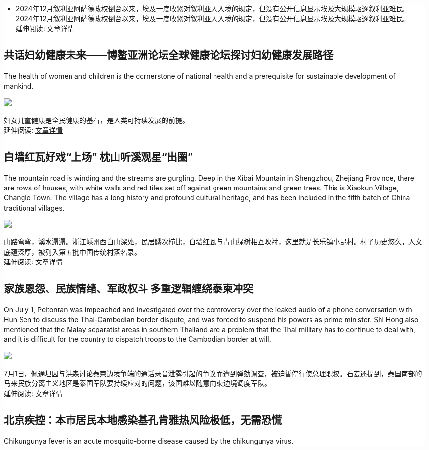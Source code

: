 -  2024年12月叙利亚阿萨德政权倒台以来，埃及一度收紧对叙利亚人入境的规定，但没有公开信息显示埃及大规模驱逐叙利亚难民。2024年12月叙利亚阿萨德政权倒台以来，埃及一度收紧对叙利亚人入境的规定，但没有公开信息显示埃及大规模驱逐叙利亚难民。   
延伸阅读: [文章详情](https://news.cctv.com/2025/07/26/ARTI5WVMSuMWnnBcmQOHi1UH250726.shtml)   

<qrcode title="埃及将100万名叙利亚难民驱逐出境？" image="https://p4.img.cctvpic.com/photoworkspace/2025/07/26/2025072610122325472.jpg" />   

## 共话妇幼健康未来——博鳌亚洲论坛全球健康论坛探讨妇幼健康发展路径   
The health of women and children is the cornerstone of national health and a prerequisite for sustainable development of mankind.   

<img src="https://p4.img.cctvpic.com/photoworkspace/2025/07/26/2025072610111596584.png" />   

妇女儿童健康是全民健康的基石，是人类可持续发展的前提。   
延伸阅读: [文章详情](https://news.cctv.com/2025/07/26/ARTIRvtHI6R3ex3wVOfLOKCt250726.shtml)   

<qrcode title="共话妇幼健康未来——博鳌亚洲论坛全球健康论坛探讨妇幼健康发展路径" image="https://p4.img.cctvpic.com/photoworkspace/2025/07/26/2025072610111596584.png" />   

## 白墙红瓦好戏“上场” 枕山听溪观星“出圈”   
The mountain road is winding and the streams are gurgling. Deep in the Xibai Mountain in Shengzhou, Zhejiang Province, there are rows of houses, with white walls and red tiles set off against green mountains and green trees. This is Xiaokun Village, Changle Town. The village has a long history and profound cultural heritage, and has been included in the fifth batch of China traditional villages.   

<img src="https://p3.img.cctvpic.com/photoworkspace/2025/07/26/2025072610105837343.jpg" />   

山路弯弯，溪水潺潺。浙江嵊州西白山深处，民居鳞次栉比，白墙红瓦与青山绿树相互映衬，这里就是长乐镇小昆村。村子历史悠久，人文底蕴深厚，被列入第五批中国传统村落名录。   
延伸阅读: [文章详情](https://news.cctv.com/2025/07/26/ARTIWBVqKHoPvBYcfzn7Rz26250726.shtml)   

<qrcode title="白墙红瓦好戏“上场” 枕山听溪观星“出圈”" image="https://p3.img.cctvpic.com/photoworkspace/2025/07/26/2025072610105837343.jpg" />   

## 家族恩怨、民族情绪、军政权斗 多重逻辑缠绕泰柬冲突   
On July 1, Peitontan was impeached and investigated over the controversy over the leaked audio of a phone conversation with Hun Sen to discuss the Thai-Cambodian border dispute, and was forced to suspend his powers as prime minister. Shi Hong also mentioned that the Malay separatist areas in southern Thailand are a problem that the Thai military has to continue to deal with, and it is difficult for the country to dispatch troops to the Cambodian border at will.   

<img src="https://p3.img.cctvpic.com/photoworkspace/2025/07/26/2025072610100492617.jpg" />   

7月1日，佩通坦因与洪森讨论泰柬边境争端的通话录音泄露引起的争议而遭到弹劾调查，被迫暂停行使总理职权。石宏还提到，泰国南部的马来民族分离主义地区是泰国军队要持续应对的问题，该国难以随意向柬边境调度军队。   
延伸阅读: [文章详情](https://news.cctv.com/2025/07/26/ARTIv4VdA6fHcWbsIUBmRH6g250726.shtml)   

<qrcode title="家族恩怨、民族情绪、军政权斗 多重逻辑缠绕泰柬冲突" image="https://p3.img.cctvpic.com/photoworkspace/2025/07/26/2025072610100492617.jpg" />   

## 北京疾控：本市居民本地感染基孔肯雅热风险极低，无需恐慌   
Chikungunya fever is an acute mosquito-borne disease caused by the chikungunya virus.   
